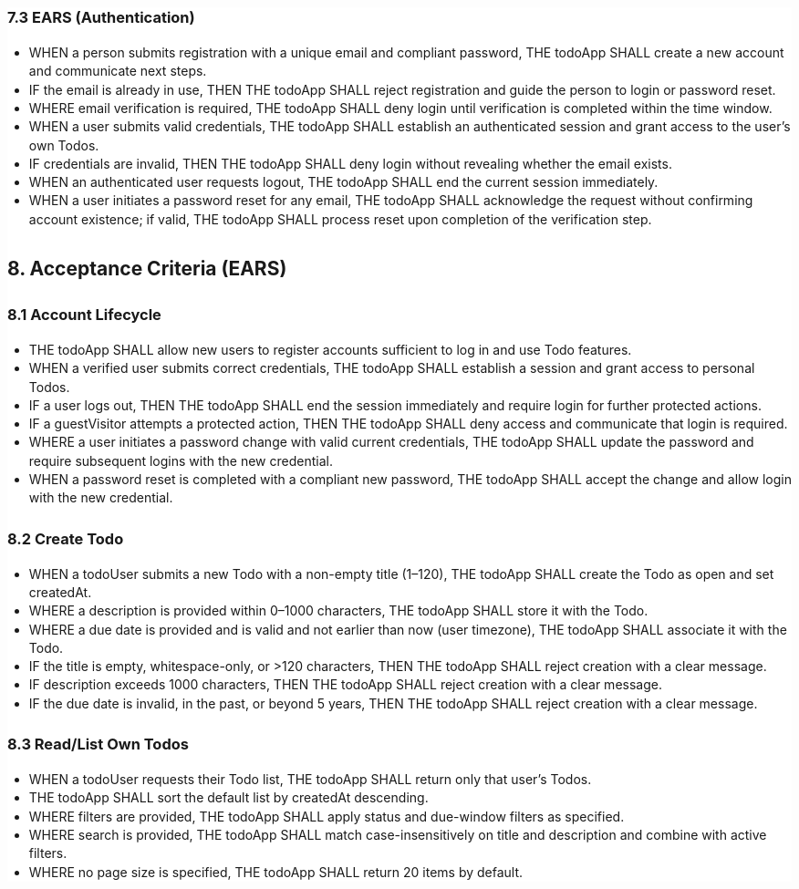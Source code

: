 ### 7.3 EARS (Authentication)
- WHEN a person submits registration with a unique email and compliant password, THE todoApp SHALL create a new account and communicate next steps.
- IF the email is already in use, THEN THE todoApp SHALL reject registration and guide the person to login or password reset.
- WHERE email verification is required, THE todoApp SHALL deny login until verification is completed within the time window.
- WHEN a user submits valid credentials, THE todoApp SHALL establish an authenticated session and grant access to the user’s own Todos.
- IF credentials are invalid, THEN THE todoApp SHALL deny login without revealing whether the email exists.
- WHEN an authenticated user requests logout, THE todoApp SHALL end the current session immediately.
- WHEN a user initiates a password reset for any email, THE todoApp SHALL acknowledge the request without confirming account existence; if valid, THE todoApp SHALL process reset upon completion of the verification step.

## 8. Acceptance Criteria (EARS)

### 8.1 Account Lifecycle
- THE todoApp SHALL allow new users to register accounts sufficient to log in and use Todo features.
- WHEN a verified user submits correct credentials, THE todoApp SHALL establish a session and grant access to personal Todos.
- IF a user logs out, THEN THE todoApp SHALL end the session immediately and require login for further protected actions.
- IF a guestVisitor attempts a protected action, THEN THE todoApp SHALL deny access and communicate that login is required.
- WHERE a user initiates a password change with valid current credentials, THE todoApp SHALL update the password and require subsequent logins with the new credential.
- WHEN a password reset is completed with a compliant new password, THE todoApp SHALL accept the change and allow login with the new credential.

### 8.2 Create Todo
- WHEN a todoUser submits a new Todo with a non-empty title (1–120), THE todoApp SHALL create the Todo as open and set createdAt.
- WHERE a description is provided within 0–1000 characters, THE todoApp SHALL store it with the Todo.
- WHERE a due date is provided and is valid and not earlier than now (user timezone), THE todoApp SHALL associate it with the Todo.
- IF the title is empty, whitespace-only, or >120 characters, THEN THE todoApp SHALL reject creation with a clear message.
- IF description exceeds 1000 characters, THEN THE todoApp SHALL reject creation with a clear message.
- IF the due date is invalid, in the past, or beyond 5 years, THEN THE todoApp SHALL reject creation with a clear message.

### 8.3 Read/List Own Todos
- WHEN a todoUser requests their Todo list, THE todoApp SHALL return only that user’s Todos.
- THE todoApp SHALL sort the default list by createdAt descending.
- WHERE filters are provided, THE todoApp SHALL apply status and due-window filters as specified.
- WHERE search is provided, THE todoApp SHALL match case-insensitively on title and description and combine with active filters.
- WHERE no page size is specified, THE todoApp SHALL return 20 items by default.
